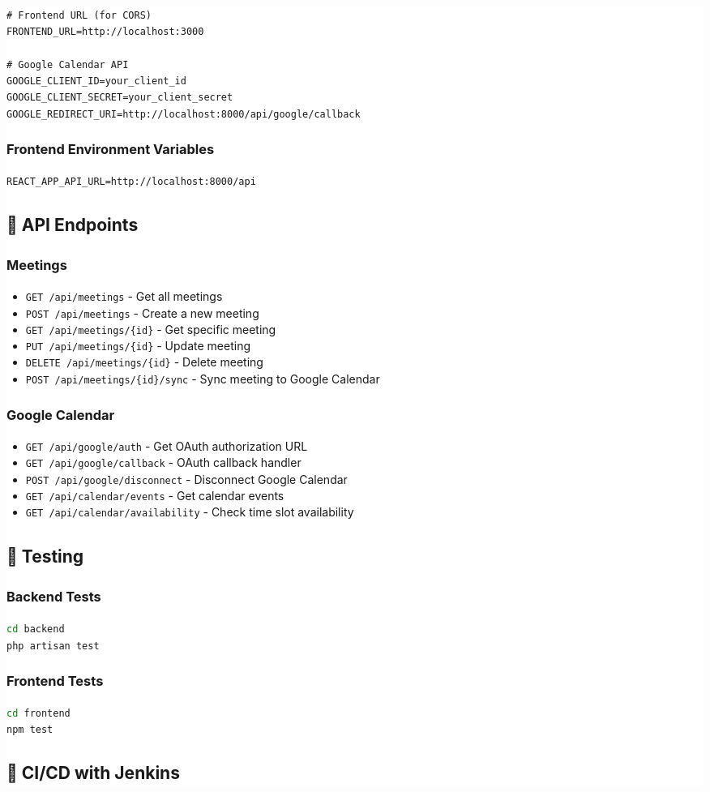 ```env
# Frontend URL (for CORS)
FRONTEND_URL=http://localhost:3000

# Google Calendar API
GOOGLE_CLIENT_ID=your_client_id
GOOGLE_CLIENT_SECRET=your_client_secret
GOOGLE_REDIRECT_URI=http://localhost:8000/api/google/callback
```

### Frontend Environment Variables

```env
REACT_APP_API_URL=http://localhost:8000/api
```

## 📡 API Endpoints

### Meetings
- `GET /api/meetings` - Get all meetings
- `POST /api/meetings` - Create a new meeting
- `GET /api/meetings/{id}` - Get specific meeting
- `PUT /api/meetings/{id}` - Update meeting
- `DELETE /api/meetings/{id}` - Delete meeting
- `POST /api/meetings/{id}/sync` - Sync meeting to Google Calendar

### Google Calendar
- `GET /api/google/auth` - Get OAuth authorization URL
- `GET /api/google/callback` - OAuth callback handler
- `POST /api/google/disconnect` - Disconnect Google Calendar
- `GET /api/calendar/events` - Get calendar events
- `GET /api/calendar/availability` - Check time slot availability

## 🧪 Testing

### Backend Tests

```bash
cd backend
php artisan test
```

### Frontend Tests

```bash
cd frontend
npm test
```

## 🚀 CI/CD with Jenkins
